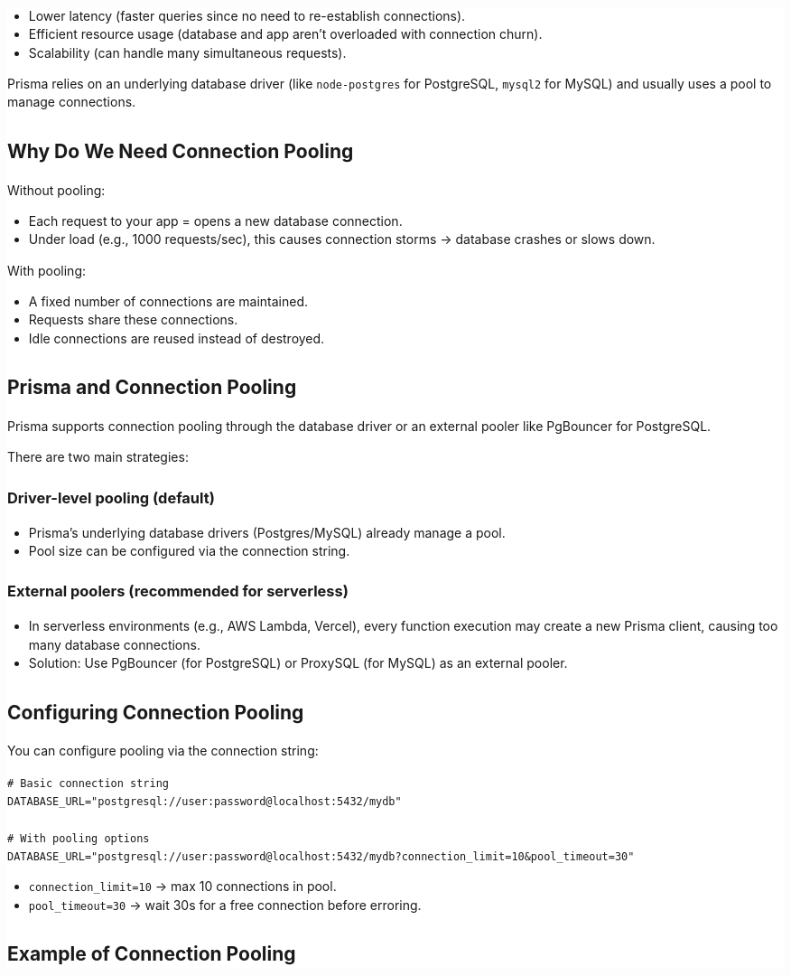 - Lower latency (faster queries since no need to re-establish connections).
- Efficient resource usage (database and app aren’t overloaded with connection churn).
- Scalability (can handle many simultaneous requests).

Prisma relies on an underlying database driver (like `node-postgres` for PostgreSQL, `mysql2` for MySQL) and usually uses a pool to manage connections.

## Why Do We Need Connection Pooling

Without pooling:

- Each request to your app = opens a new database connection.
- Under load (e.g., 1000 requests/sec), this causes connection storms → database crashes or slows down.

With pooling:

- A fixed number of connections are maintained.
- Requests share these connections.
- Idle connections are reused instead of destroyed.

## Prisma and Connection Pooling

Prisma supports connection pooling through the database driver or an external pooler like PgBouncer for PostgreSQL.

There are two main strategies:

### Driver-level pooling (default)

- Prisma’s underlying database drivers (Postgres/MySQL) already manage a pool.
- Pool size can be configured via the connection string.

### External poolers (recommended for serverless)

- In serverless environments (e.g., AWS Lambda, Vercel), every function execution may create a new Prisma client, causing too many database connections.
- Solution: Use PgBouncer (for PostgreSQL) or ProxySQL (for MySQL) as an external pooler.

## Configuring Connection Pooling

You can configure pooling via the connection string:

```env
# Basic connection string
DATABASE_URL="postgresql://user:password@localhost:5432/mydb"

# With pooling options
DATABASE_URL="postgresql://user:password@localhost:5432/mydb?connection_limit=10&pool_timeout=30"
```

- `connection_limit=10` → max 10 connections in pool.
- `pool_timeout=30` → wait 30s for a free connection before erroring.

## Example of Connection Pooling
